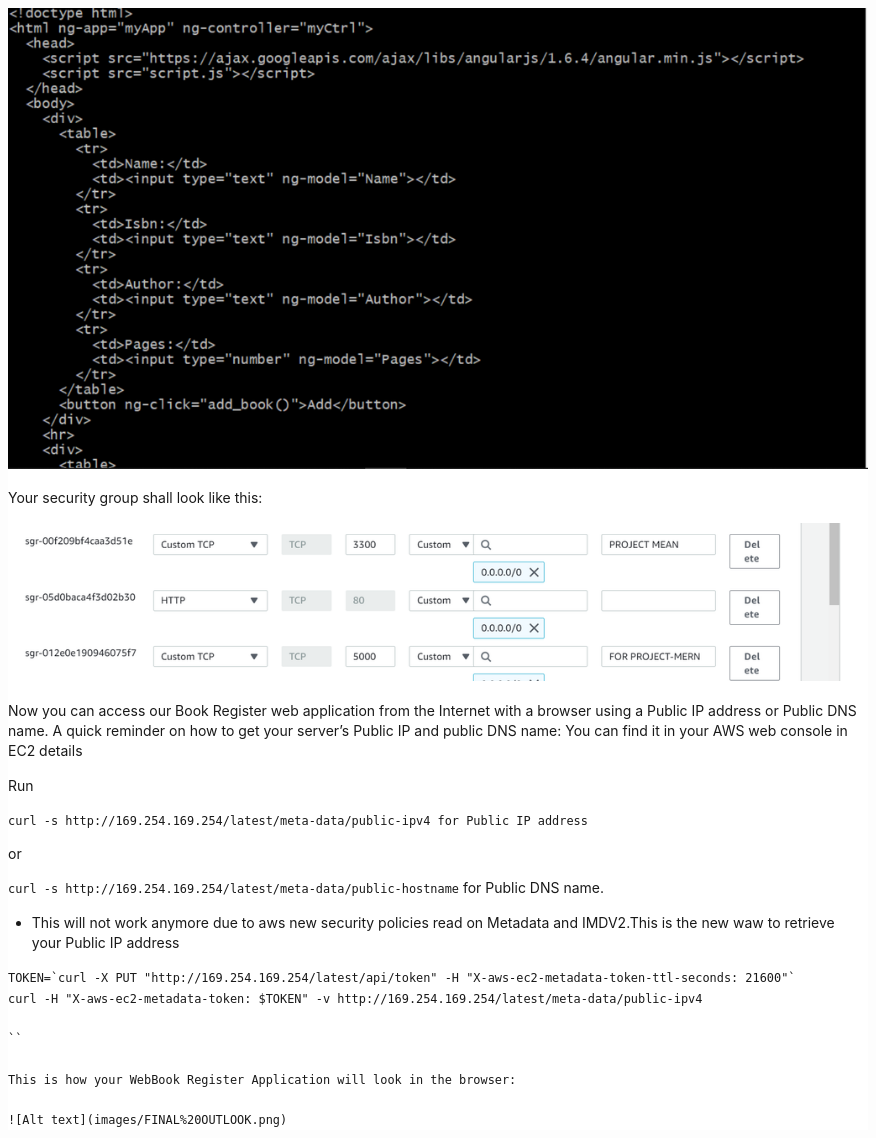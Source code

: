 ![Alt text](images/html-page-return.png)

Your security group shall look like this:

![Alt text](images/addport3300.png)



Now you can access our Book Register web application from the Internet with a browser using a Public IP address or Public DNS name.
A quick reminder on how to get your server’s Public IP and public DNS name:
You can find it in your AWS web console in EC2 details

Run

`curl -s http://169.254.169.254/latest/meta-data/public-ipv4 for Public IP address`

 or 

`curl -s http://169.254.169.254/latest/meta-data/public-hostname` for Public DNS name.

- This will not work anymore due to aws new security policies read on Metadata and IMDV2.This is the new waw to retrieve your Public IP address
```
TOKEN=`curl -X PUT "http://169.254.169.254/latest/api/token" -H "X-aws-ec2-metadata-token-ttl-seconds: 21600"` 
curl -H "X-aws-ec2-metadata-token: $TOKEN" -v http://169.254.169.254/latest/meta-data/public-ipv4

``

This is how your WebBook Register Application will look in the browser:

![Alt text](images/FINAL%20OUTLOOK.png)
